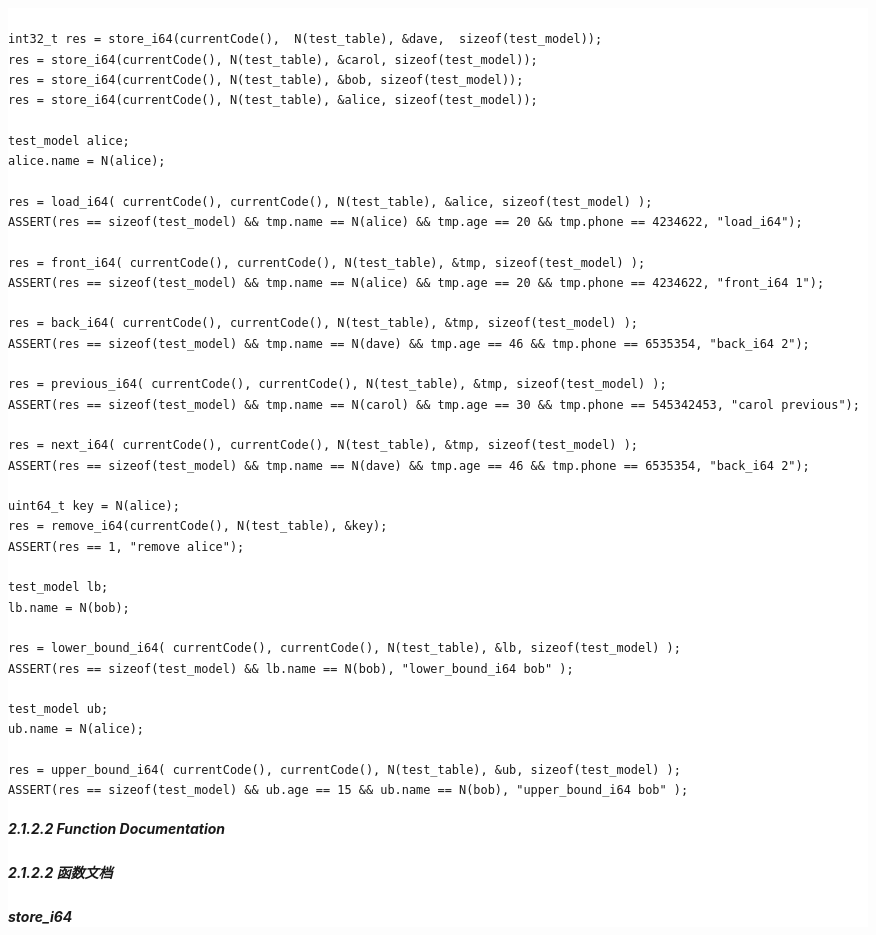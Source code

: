 ```

int32_t res = store_i64(currentCode(),  N(test_table), &dave,  sizeof(test_model));
res = store_i64(currentCode(), N(test_table), &carol, sizeof(test_model));
res = store_i64(currentCode(), N(test_table), &bob, sizeof(test_model));
res = store_i64(currentCode(), N(test_table), &alice, sizeof(test_model));

test_model alice;
alice.name = N(alice);

res = load_i64( currentCode(), currentCode(), N(test_table), &alice, sizeof(test_model) );
ASSERT(res == sizeof(test_model) && tmp.name == N(alice) && tmp.age == 20 && tmp.phone == 4234622, "load_i64");

res = front_i64( currentCode(), currentCode(), N(test_table), &tmp, sizeof(test_model) );
ASSERT(res == sizeof(test_model) && tmp.name == N(alice) && tmp.age == 20 && tmp.phone == 4234622, "front_i64 1");

res = back_i64( currentCode(), currentCode(), N(test_table), &tmp, sizeof(test_model) );
ASSERT(res == sizeof(test_model) && tmp.name == N(dave) && tmp.age == 46 && tmp.phone == 6535354, "back_i64 2");

res = previous_i64( currentCode(), currentCode(), N(test_table), &tmp, sizeof(test_model) );
ASSERT(res == sizeof(test_model) && tmp.name == N(carol) && tmp.age == 30 && tmp.phone == 545342453, "carol previous");

res = next_i64( currentCode(), currentCode(), N(test_table), &tmp, sizeof(test_model) );
ASSERT(res == sizeof(test_model) && tmp.name == N(dave) && tmp.age == 46 && tmp.phone == 6535354, "back_i64 2");

uint64_t key = N(alice);
res = remove_i64(currentCode(), N(test_table), &key);
ASSERT(res == 1, "remove alice");

test_model lb;
lb.name = N(bob);

res = lower_bound_i64( currentCode(), currentCode(), N(test_table), &lb, sizeof(test_model) );
ASSERT(res == sizeof(test_model) && lb.name == N(bob), "lower_bound_i64 bob" );

test_model ub;
ub.name = N(alice);

res = upper_bound_i64( currentCode(), currentCode(), N(test_table), &ub, sizeof(test_model) );
ASSERT(res == sizeof(test_model) && ub.age == 15 && ub.name == N(bob), "upper_bound_i64 bob" );
```

##### **2.1.2.2 Function Documentation**
##### **2.1.2.2 函数文档**

###### **store_i64**
